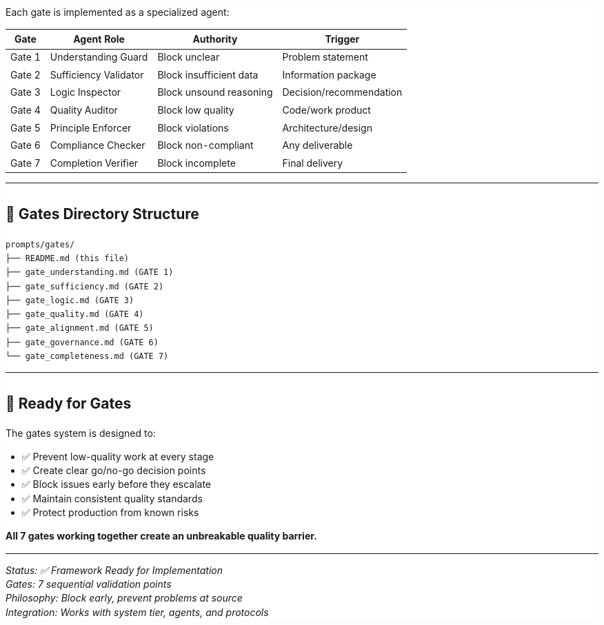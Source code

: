 Each gate is implemented as a specialized agent:

| Gate | Agent Role | Authority | Trigger |
|------|-----------|-----------|---------|
| Gate 1 | Understanding Guard | Block unclear | Problem statement |
| Gate 2 | Sufficiency Validator | Block insufficient data | Information package |
| Gate 3 | Logic Inspector | Block unsound reasoning | Decision/recommendation |
| Gate 4 | Quality Auditor | Block low quality | Code/work product |
| Gate 5 | Principle Enforcer | Block violations | Architecture/design |
| Gate 6 | Compliance Checker | Block non-compliant | Any deliverable |
| Gate 7 | Completion Verifier | Block incomplete | Final delivery |

---

## 📁 Gates Directory Structure

```
prompts/gates/
├── README.md (this file)
├── gate_understanding.md (GATE 1)
├── gate_sufficiency.md (GATE 2)
├── gate_logic.md (GATE 3)
├── gate_quality.md (GATE 4)
├── gate_alignment.md (GATE 5)
├── gate_governance.md (GATE 6)
└── gate_completeness.md (GATE 7)
```

---

## 🚀 Ready for Gates

The gates system is designed to:
- ✅ Prevent low-quality work at every stage
- ✅ Create clear go/no-go decision points
- ✅ Block issues early before they escalate
- ✅ Maintain consistent quality standards
- ✅ Protect production from known risks

**All 7 gates working together create an unbreakable quality barrier.**

---

*Status: ✅ Framework Ready for Implementation  
Gates: 7 sequential validation points  
Philosophy: Block early, prevent problems at source  
Integration: Works with system tier, agents, and protocols*
